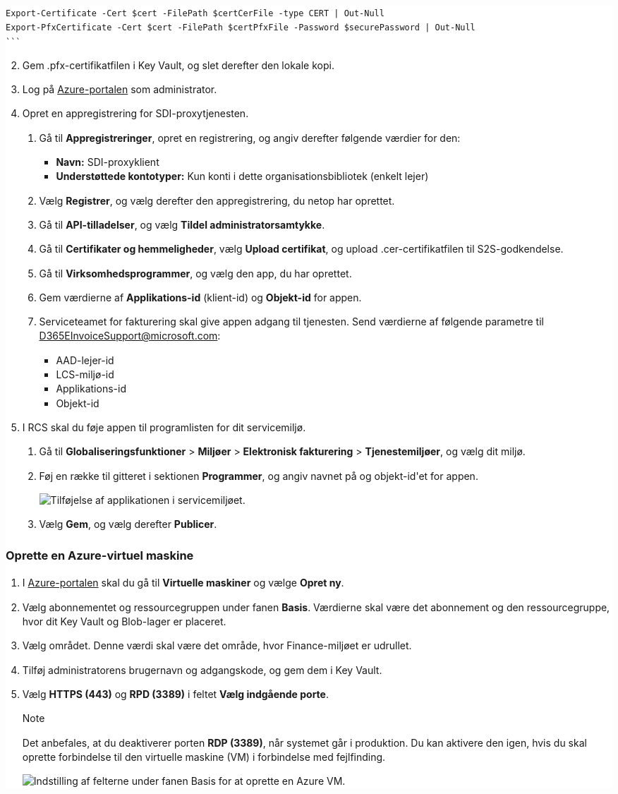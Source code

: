     Export-Certificate -Cert $cert -FilePath $certCerFile -type CERT | Out-Null
    Export-PfxCertificate -Cert $cert -FilePath $certPfxFile -Password $securePassword | Out-Null
    ```

2. Gem .pfx-certifikatfilen i Key Vault, og slet derefter den lokale kopi.
3. Log på [Azure-portalen](https://portal.azure.com) som administrator.
4. Opret en appregistrering for SDI-proxytjenesten.

    1. Gå til **Appregistreringer**, opret en registrering, og angiv derefter følgende værdier for den:

        - **Navn:** SDI-proxyklient
        - **Understøttede kontotyper:** Kun konti i dette organisationsbibliotek (enkelt lejer)

    2. Vælg **Registrer**, og vælg derefter den appregistrering, du netop har oprettet.
    3. Gå til **API-tilladelser**, og vælg **Tildel administratorsamtykke**.
    4. Gå til **Certifikater og hemmeligheder**, vælg **Upload certifikat**, og upload .cer-certifikatfilen til S2S-godkendelse.
    5. Gå til **Virksomhedsprogrammer**, og vælg den app, du har oprettet.
    6. Gem værdierne af **Applikations-id** (klient-id) og **Objekt-id** for appen.
    7. Serviceteamet for fakturering skal give appen adgang til tjenesten. Send værdierne af følgende parametre til <D365EInvoiceSupport@microsoft.com>:

        - AAD-lejer-id
        - LCS-miljø-id
        - Applikations-id
        - Objekt-id

5. I RCS skal du føje appen til programlisten for dit servicemiljø.

    1. Gå til **Globaliseringsfunktioner** \> **Miljøer** \> **Elektronisk fakturering** \> **Tjenestemiljøer**, og vælg dit miljø.
    2. Føj en række til gitteret i sektionen **Programmer**, og angiv navnet på og objekt-id'et for appen.

        ![Tilføjelse af applikationen i servicemiljøet.](media/e-invoicing-ita-fatturapa-get-started-add-app-to-env.png)

    3. Vælg **Gem**, og vælg derefter **Publicer**.

### <a name="create-an-azure-virtual-machine"></a>Oprette en Azure-virtuel maskine

1. I [Azure-portalen](https://portal.azure.com) skal du gå til **Virtuelle maskiner** og vælge **Opret ny**.
2. Vælg abonnementet og ressourcegruppen under fanen **Basis**. Værdierne skal være det abonnement og den ressourcegruppe, hvor dit Key Vault og Blob-lager er placeret.
3. Vælg området. Denne værdi skal være det område, hvor Finance-miljøet er udrullet.
4. Tilføj administratorens brugernavn og adgangskode, og gem dem i Key Vault.
5. Vælg **HTTPS (443)** og **RPD (3389)** i feltet **Vælg indgående porte**.

    > [!NOTE]
    > Det anbefales, at du deaktiverer porten **RDP (3389)**, når systemet går i produktion. Du kan aktivere den igen, hvis du skal oprette forbindelse til den virtuelle maskine (VM) i forbindelse med fejlfinding.

    ![Indstilling af felterne under fanen Basis for at oprette en Azure VM.](media/e-invoicing-ita-fatturapa-get-started-create-vm-1.png)
